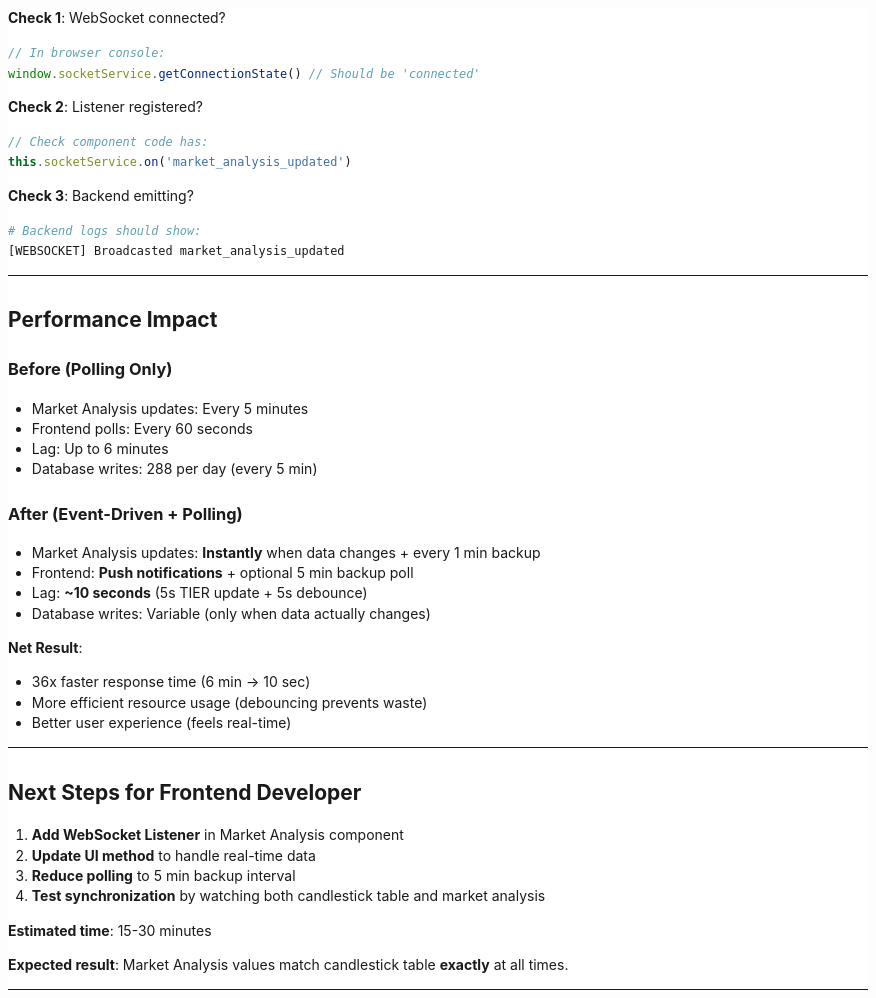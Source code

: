 **Check 1**: WebSocket connected?
```typescript
// In browser console:
window.socketService.getConnectionState() // Should be 'connected'
```

**Check 2**: Listener registered?
```typescript
// Check component code has:
this.socketService.on('market_analysis_updated')
```

**Check 3**: Backend emitting?
```bash
# Backend logs should show:
[WEBSOCKET] Broadcasted market_analysis_updated
```

---

## Performance Impact

### Before (Polling Only)
- Market Analysis updates: Every 5 minutes
- Frontend polls: Every 60 seconds
- Lag: Up to 6 minutes
- Database writes: 288 per day (every 5 min)

### After (Event-Driven + Polling)
- Market Analysis updates: **Instantly** when data changes + every 1 min backup
- Frontend: **Push notifications** + optional 5 min backup poll
- Lag: **~10 seconds** (5s TIER update + 5s debounce)
- Database writes: Variable (only when data actually changes)

**Net Result**:
- 36x faster response time (6 min → 10 sec)
- More efficient resource usage (debouncing prevents waste)
- Better user experience (feels real-time)

---

## Next Steps for Frontend Developer

1. **Add WebSocket Listener** in Market Analysis component
2. **Update UI method** to handle real-time data
3. **Reduce polling** to 5 min backup interval
4. **Test synchronization** by watching both candlestick table and market analysis

**Estimated time**: 15-30 minutes

**Expected result**: Market Analysis values match candlestick table **exactly** at all times.

---
